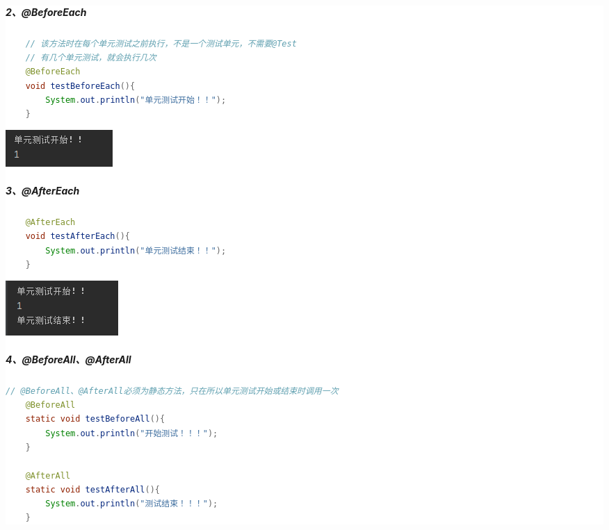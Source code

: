 

##### 2、@BeforeEach

```java
    // 该方法时在每个单元测试之前执行，不是一个测试单元，不需要@Test
	// 有几个单元测试，就会执行几次
	@BeforeEach
    void testBeforeEach(){
        System.out.println("单元测试开始！！");
    }
```

![image-20211009143243941](image/image-20211009143243941.png)



##### 3、@AfterEach

```java
    @AfterEach
    void testAfterEach(){
        System.out.println("单元测试结束！！");
    }
```

![image-20211009143421766](image/image-20211009143421766.png)



##### 4、@BeforeAll、@AfterAll

```java
// @BeforeAll、@AfterAll必须为静态方法，只在所以单元测试开始或结束时调用一次
	@BeforeAll
    static void testBeforeAll(){
        System.out.println("开始测试！！！");
    }

    @AfterAll
    static void testAfterAll(){
        System.out.println("测试结束！！！");
    }
```
